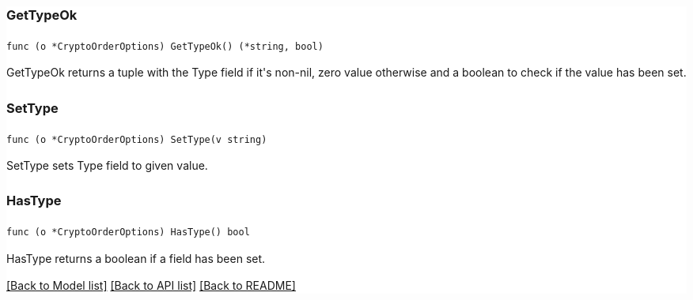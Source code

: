 ### GetTypeOk

`func (o *CryptoOrderOptions) GetTypeOk() (*string, bool)`

GetTypeOk returns a tuple with the Type field if it's non-nil, zero value otherwise
and a boolean to check if the value has been set.

### SetType

`func (o *CryptoOrderOptions) SetType(v string)`

SetType sets Type field to given value.

### HasType

`func (o *CryptoOrderOptions) HasType() bool`

HasType returns a boolean if a field has been set.


[[Back to Model list]](../README.md#documentation-for-models) [[Back to API list]](../README.md#documentation-for-api-endpoints) [[Back to README]](../README.md)


